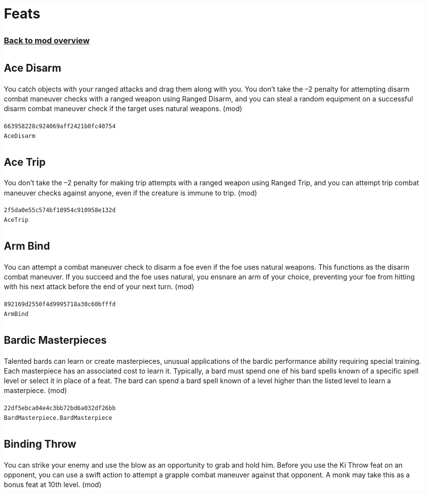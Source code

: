 # Feats

### [Back to mod overview](./README.md)

## Ace Disarm

You catch objects with your ranged attacks and drag them along with you. You don’t take the –2 penalty for attempting disarm combat maneuver checks with a ranged weapon using Ranged Disarm, and you can steal a random equipment on a successful disarm combat maneuver check if the target uses natural weapons. (mod)

`663958228c924069aff2421b0fc40754`  
`AceDisarm`  

## Ace Trip

You don’t take the –2 penalty for making trip attempts with a ranged weapon using Ranged Trip, and you can attempt trip combat maneuver checks against anyone, even if the creature is immune to trip. (mod)

`2f5da0e55c574bf18954c910958e132d`  
`AceTrip`  

## Arm Bind

You can attempt a combat maneuver check to disarm a foe even if the foe uses natural weapons. This functions as the disarm combat maneuver. If you succeed and the foe uses natural, you ensnare an arm of your choice, preventing your foe from hitting with his next attack before the end of your next turn. (mod)

`892169d2550f4d9995718a30c60bfffd`  
`ArmBind`  

## Bardic Masterpieces

Talented bards can learn or create masterpieces, unusual applications of the bardic performance ability requiring special training. Each masterpiece has an associated cost to learn it. Typically, a bard must spend one of his bard spells known of a specific spell level or select it in place of a feat. The bard can spend a bard spell known of a level higher than the listed level to learn a masterpiece. (mod)

`22df5ebca04e4c3bb72bd6a032df26bb`  
`BardMasterpiece.BardMasterpiece`  

## Binding Throw

You can strike your enemy and use the blow as an opportunity to grab and hold him. Before you use the Ki Throw feat on an opponent, you can use a swift action to attempt a grapple combat maneuver against that opponent. A monk may take this as a bonus feat at 10th level. (mod)
